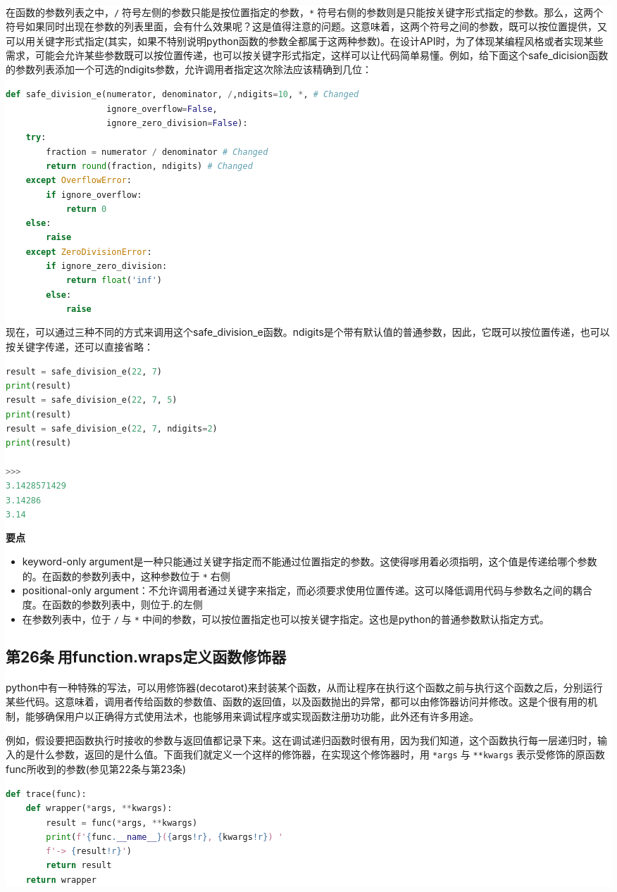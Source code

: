 ​在函数的参数列表之中，`/` 符号左侧的参数只能是按位置指定的参数，`*` 符号右侧的参数则是只能按关键字形式指定的参数。那么，这两个符号如果同时出现在参数的列表里面，会有什么效果呢？这是值得注意的问题。这意味着，这两个符号之间的参数，既可以按位置提供，又可以用关键字形式指定(其实，如果不特别说明python函数的参数全都属于这两种参数)。在设计API时，为了体现某编程风格或者实现某些需求，可能会允许某些参数既可以按位置传递，也可以按关键字形式指定，这样可以让代码简单易懂。例如，给下面这个safe_dicision函数的参数列表添加一个可选的ndigits参数，允许调用者指定这次除法应该精确到几位：

```python
def safe_division_e(numerator, denominator, /,ndigits=10, *, # Changed
                    ignore_overflow=False,
                    ignore_zero_division=False):
    try:
        fraction = numerator / denominator # Changed
        return round(fraction, ndigits) # Changed
    except OverflowError:
        if ignore_overflow:
            return 0
    else:
        raise
    except ZeroDivisionError:
        if ignore_zero_division:
            return float('inf')
        else:
            raise
```

​现在，可以通过三种不同的方式来调用这个safe_division_e函数。ndigits是个带有默认值的普通参数，因此，它既可以按位置传递，也可以按关键字传递，还可以直接省略：

~~~python
result = safe_division_e(22, 7)
print(result)
result = safe_division_e(22, 7, 5)
print(result)
result = safe_division_e(22, 7, ndigits=2)
print(result)

>>>
3.1428571429
3.14286
3.14
~~~

**要点**

* keyword-only argument是一种只能通过关键字指定而不能通过位置指定的参数。这使得嗲用着必须指明，这个值是传递给哪个参数的。在函数的参数列表中，这种参数位于 `*` 右侧
* positional-only argument：不允许调用者通过关键字来指定，而必须要求使用位置传递。这可以降低调用代码与参数名之间的耦合度。在函数的参数列表中，则位于.的左侧
* 在参数列表中，位于 `/` 与 `*` 中间的参数，可以按位置指定也可以按关键字指定。这也是python的普通参数默认指定方式。

## 第26条 用function.wraps定义函数修饰器

​python中有一种特殊的写法，可以用修饰器(decotarot)来封装某个函数，从而让程序在执行这个函数之前与执行这个函数之后，分别运行某些代码。这意味着，调用者传给函数的参数值、函数的返回值，以及函数抛出的异常，都可以由修饰器访问并修改。这是个很有用的机制，能够确保用户以正确得方式使用法术，也能够用来调试程序或实现函数注册功功能，此外还有许多用途。

​例如，假设要把函数执行时接收的参数与返回值都记录下来。这在调试递归函数时很有用，因为我们知道，这个函数执行每一层递归时，输入的是什么参数，返回的是什么值。下面我们就定义一个这样的修饰器，在实现这个修饰器时，用 `*args` 与 `**kwargs` 表示受修饰的原函数func所收到的参数(参见第22条与第23条)

~~~python
def trace(func):
	def wrapper(*args, **kwargs):
		result = func(*args, **kwargs)
		print(f'{func.__name__}({args!r}, {kwargs!r}) '
		f'-> {result!r}')
        return result
    return wrapper

~~~
